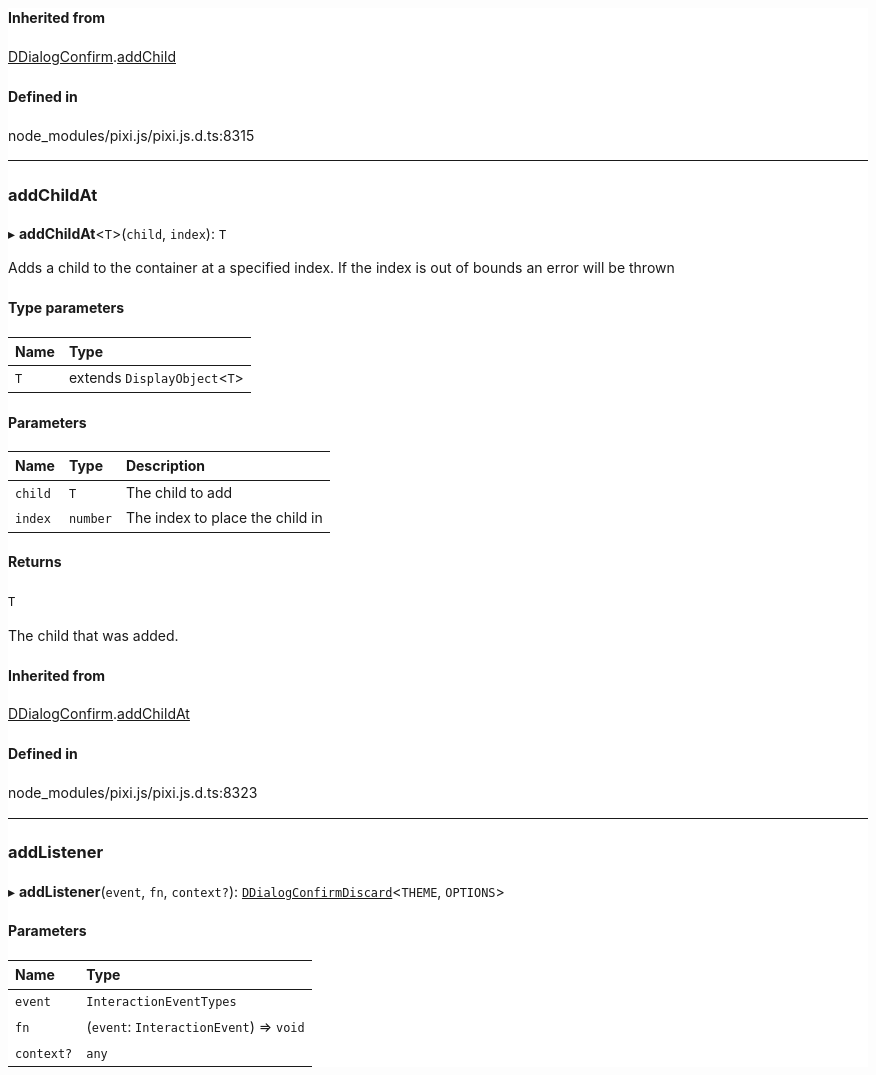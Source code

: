 #### Inherited from

[DDialogConfirm](DDialogConfirm.md).[addChild](DDialogConfirm.md#addchild)

#### Defined in

node_modules/pixi.js/pixi.js.d.ts:8315

___

### addChildAt

▸ **addChildAt**<`T`\>(`child`, `index`): `T`

Adds a child to the container at a specified index. If the index is out of bounds an error will be thrown

#### Type parameters

| Name | Type |
| :------ | :------ |
| `T` | extends `DisplayObject`<`T`\> |

#### Parameters

| Name | Type | Description |
| :------ | :------ | :------ |
| `child` | `T` | The child to add |
| `index` | `number` | The index to place the child in |

#### Returns

`T`

The child that was added.

#### Inherited from

[DDialogConfirm](DDialogConfirm.md).[addChildAt](DDialogConfirm.md#addchildat)

#### Defined in

node_modules/pixi.js/pixi.js.d.ts:8323

___

### addListener

▸ **addListener**(`event`, `fn`, `context?`): [`DDialogConfirmDiscard`](DDialogConfirmDiscard.md)<`THEME`, `OPTIONS`\>

#### Parameters

| Name | Type |
| :------ | :------ |
| `event` | `InteractionEventTypes` |
| `fn` | (`event`: `InteractionEvent`) => `void` |
| `context?` | `any` |
